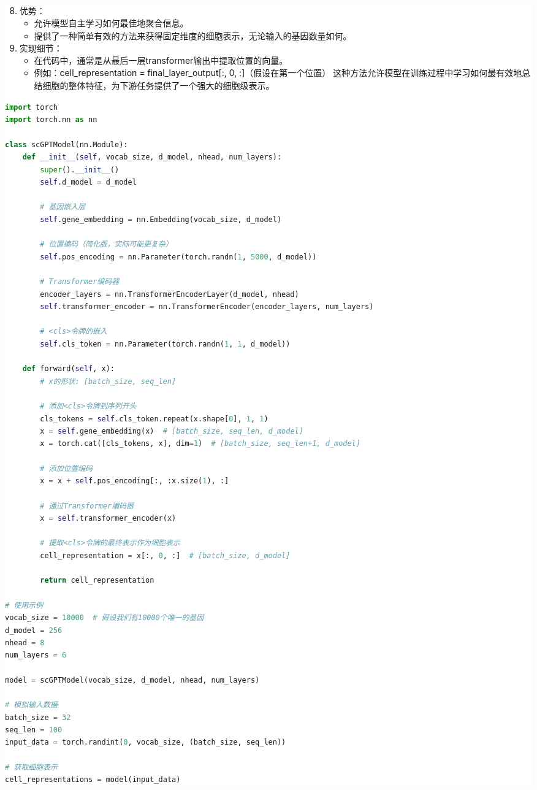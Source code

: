 8. 优势：
   - 允许模型自主学习如何最佳地聚合信息。
   - 提供了一种简单有效的方法来获得固定维度的细胞表示，无论输入的基因数量如何。
9. 实现细节：
   - 在代码中，通常是从最后一层transformer输出中提取<cls>位置的向量。
   - 例如：cell_representation = final_layer_output[:, 0, :]（假设<cls>在第一个位置）
这种方法允许模型在训练过程中学习如何最有效地总结细胞的整体特征，为下游任务提供了一个强大的细胞级表示。

```python
import torch
import torch.nn as nn

class scGPTModel(nn.Module):
    def __init__(self, vocab_size, d_model, nhead, num_layers):
        super().__init__()
        self.d_model = d_model
        
        # 基因嵌入层
        self.gene_embedding = nn.Embedding(vocab_size, d_model)
        
        # 位置编码（简化版，实际可能更复杂）
        self.pos_encoding = nn.Parameter(torch.randn(1, 5000, d_model))
        
        # Transformer编码器
        encoder_layers = nn.TransformerEncoderLayer(d_model, nhead)
        self.transformer_encoder = nn.TransformerEncoder(encoder_layers, num_layers)
        
        # <cls>令牌的嵌入
        self.cls_token = nn.Parameter(torch.randn(1, 1, d_model))

    def forward(self, x):
        # x的形状: [batch_size, seq_len]
        
        # 添加<cls>令牌到序列开头
        cls_tokens = self.cls_token.repeat(x.shape[0], 1, 1)
        x = self.gene_embedding(x)  # [batch_size, seq_len, d_model]
        x = torch.cat([cls_tokens, x], dim=1)  # [batch_size, seq_len+1, d_model]
        
        # 添加位置编码
        x = x + self.pos_encoding[:, :x.size(1), :]
        
        # 通过Transformer编码器
        x = self.transformer_encoder(x)
        
        # 提取<cls>令牌的最终表示作为细胞表示
        cell_representation = x[:, 0, :]  # [batch_size, d_model]
        
        return cell_representation

# 使用示例
vocab_size = 10000  # 假设我们有10000个唯一的基因
d_model = 256
nhead = 8
num_layers = 6

model = scGPTModel(vocab_size, d_model, nhead, num_layers)

# 模拟输入数据
batch_size = 32
seq_len = 100
input_data = torch.randint(0, vocab_size, (batch_size, seq_len))

# 获取细胞表示
cell_representations = model(input_data)
```